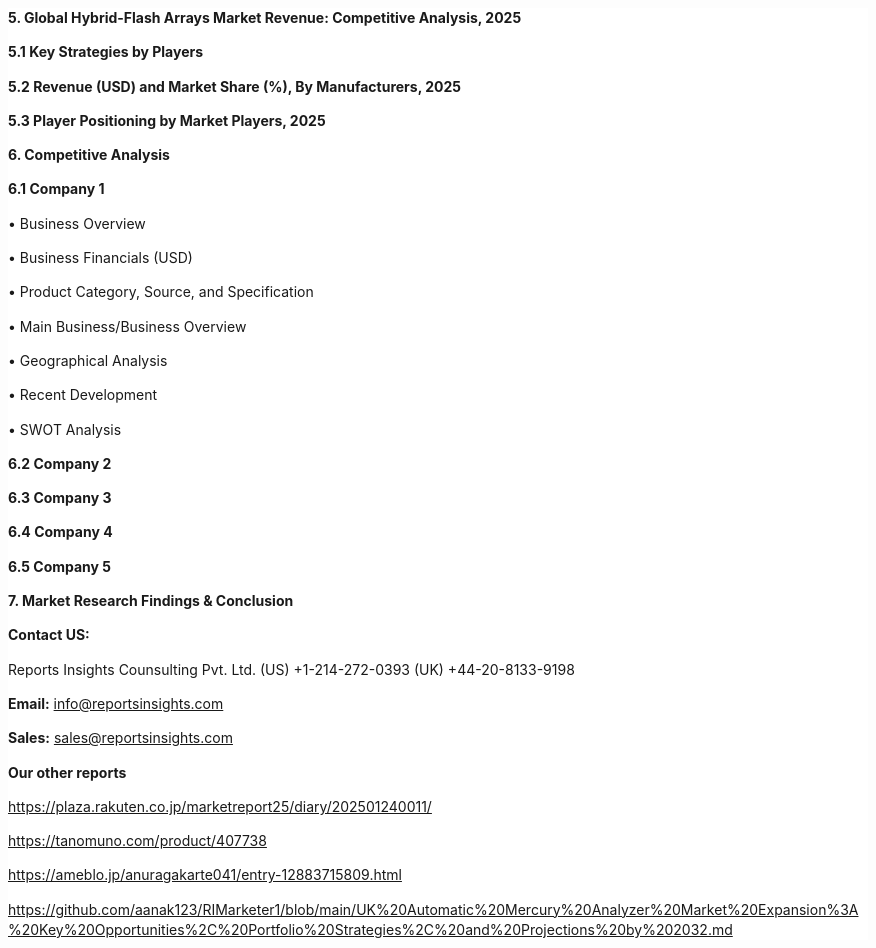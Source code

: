 <strong>5. Global Hybrid-Flash Arrays Market Revenue: Competitive Analysis, 2025</strong>

<strong>5.1 Key Strategies by Players</strong>

<strong>5.2 Revenue (USD) and Market Share (%), By Manufacturers, 2025</strong>

<strong>5.3 Player Positioning by Market Players, 2025</strong>

<strong>6. Competitive Analysis</strong>

<strong>6.1 Company 1</strong>

• Business Overview

• Business Financials (USD)

• Product Category, Source, and Specification

• Main Business/Business Overview

• Geographical Analysis

• Recent Development

• SWOT Analysis

<strong>6.2 Company 2</strong>

<strong>6.3 Company 3</strong>

<strong>6.4 Company 4</strong>

<strong>6.5 Company 5</strong>

<strong>7. Market Research Findings &amp; Conclusion</strong>

<strong>Contact US:</strong>

Reports Insights Counsulting Pvt. Ltd.
(US) +1-214-272-0393
(UK) +44-20-8133-9198
<p class=""""><b>Email:</b> <a href=mailto:info@reportsinsights.com>info@reportsinsights.com</a></p>
<p class=""""><b>Sales:</b> <a href=mailto:sales@reportsinsights.com>sales@reportsinsights.com</a></p>

<strong>Our other reports</strong>

<a href=https://plaza.rakuten.co.jp/marketreport25/diary/202501240011/>https://plaza.rakuten.co.jp/marketreport25/diary/202501240011/</a>

<a href=https://tanomuno.com/product/407738>https://tanomuno.com/product/407738</a>

<a href=https://ameblo.jp/anuragakarte041/entry-12883715809.html>https://ameblo.jp/anuragakarte041/entry-12883715809.html</a>

<a href=https://github.com/aanak123/RIMarketer1/blob/main/UK%20Automatic%20Mercury%20Analyzer%20Market%20Expansion%3A%20Key%20Opportunities%2C%20Portfolio%20Strategies%2C%20and%20Projections%20by%202032.md>https://github.com/aanak123/RIMarketer1/blob/main/UK%20Automatic%20Mercury%20Analyzer%20Market%20Expansion%3A%20Key%20Opportunities%2C%20Portfolio%20Strategies%2C%20and%20Projections%20by%202032.md</a>
